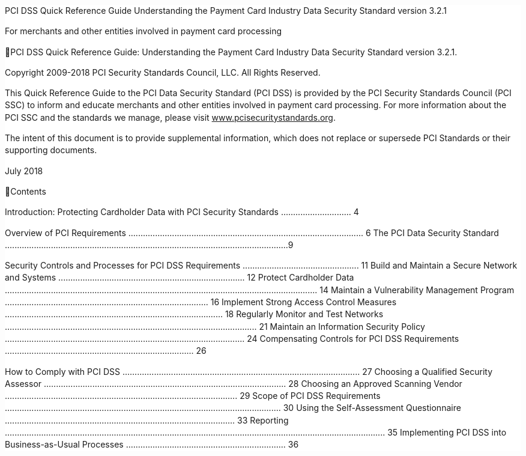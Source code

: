 PCI DSS Quick Reference Guide
Understanding the Payment Card Industry 
Data Security Standard version 3.2.1

For merchants and other entities involved in payment card processing

PCI DSS Quick Reference Guide: Understanding the Payment Card Industry Data Security Standard version 3.2.1.

Copyright 2009-2018 PCI Security Standards Council, LLC. All Rights Reserved. 

This Quick Reference Guide to the PCI Data Security Standard (PCI DSS) is provided by the PCI Security Standards 
Council (PCI SSC) to inform and educate merchants and other entities involved in payment card processing. For more 
information about the PCI SSC and the standards we manage, please visit www.pcisecuritystandards.org.

The intent of this document is to provide supplemental information, which does not replace or supersede PCI Standards 
or their supporting documents. 

July 2018

Contents

Introduction: Protecting Cardholder Data with PCI Security Standards  ............................. 4

Overview of PCI Requirements ................................................................................................. 6
The PCI Data Security Standard  .....................................................................................................................9

Security Controls and Processes for PCI DSS Requirements ................................................ 11
Build and Maintain a Secure Network and Systems ............................................................................. 12
Protect Cardholder Data ................................................................................................................................. 14
Maintain a Vulnerability Management Program .................................................................................... 16
Implement Strong Access Control Measures .......................................................................................... 18
Regularly Monitor and Test Networks ........................................................................................................ 21
Maintain an Information Security Policy ................................................................................................... 24
Compensating Controls for PCI DSS Requirements .............................................................................. 26

How to Comply with PCI DSS .................................................................................................. 27
Choosing a Qualified Security Assessor .................................................................................................... 28
Choosing an Approved Scanning Vendor ................................................................................................ 29
Scope of PCI DSS Requirements .................................................................................................................. 30
Using the Self-Assessment Questionnaire ............................................................................................... 33
Reporting ............................................................................................................................................................. 35
Implementing PCI DSS into Business-as-Usual Processes .................................................................. 36
